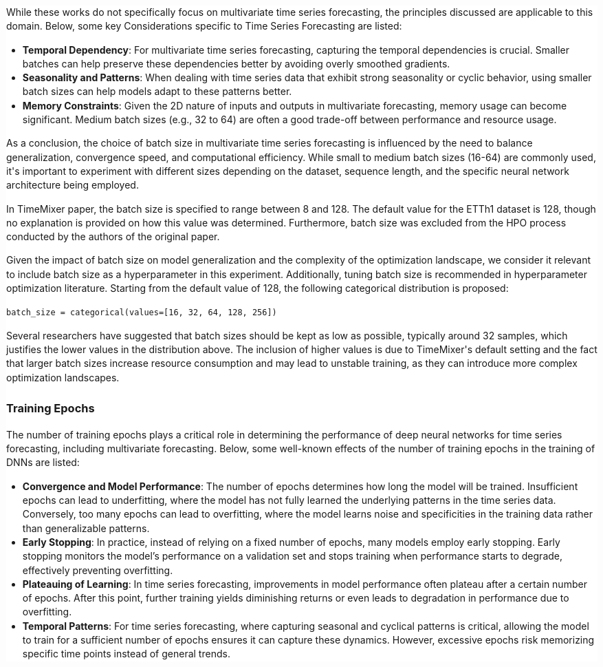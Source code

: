 While these works do not specifically focus on multivariate time series forecasting, the principles discussed are applicable to this domain. Below, some key Considerations specific to Time Series Forecasting are listed:

* **Temporal Dependency**: For multivariate time series forecasting, capturing the temporal dependencies is crucial. Smaller batches can help preserve these dependencies better by avoiding overly smoothed gradients.
* **Seasonality and Patterns**: When dealing with time series data that exhibit strong seasonality or cyclic behavior, using smaller batch sizes can help models adapt to these patterns better.
* **Memory Constraints**: Given the 2D nature of inputs and outputs in multivariate forecasting, memory usage can become significant. Medium batch sizes (e.g., 32 to 64) are often a good trade-off between performance and resource usage.

As a conclusion, the choice of batch size in multivariate time series forecasting is influenced by the need to balance generalization, convergence speed, and computational efficiency. While small to medium batch sizes (16-64) are commonly used, it's important to experiment with different sizes depending on the dataset, sequence length, and the specific neural network architecture being employed.

In TimeMixer paper, the batch size is specified to range between 8 and 128. The default value for the ETTh1 dataset is 128, though no explanation is provided on how this value was determined. Furthermore, batch size was excluded from the HPO process conducted by the authors of the original paper.

Given the impact of batch size on model generalization and the complexity of the optimization landscape, we consider it relevant to include batch size as a hyperparameter in this experiment. Additionally, tuning batch size is recommended in hyperparameter optimization literature. Starting from the default value of 128, the following categorical distribution is proposed:

```
batch_size = categorical(values=[16, 32, 64, 128, 256])
```

Several researchers have suggested that batch sizes should be kept as low as possible, typically around 32 samples, which justifies the lower values in the distribution above. The inclusion of higher values is due to TimeMixer's default setting and the fact that larger batch sizes increase resource consumption and may lead to unstable training, as they can introduce more complex optimization landscapes.


### **Training Epochs**

The number of training epochs plays a critical role in determining the performance of deep neural networks for time series forecasting, including multivariate forecasting. Below, some well-known effects of the number of training epochs in the training of DNNs are listed:

* **Convergence and Model Performance**: The number of epochs determines how long the model will be trained. Insufficient epochs can lead to underfitting, where the model has not fully learned the underlying patterns in the time series data. Conversely, too many epochs can lead to overfitting, where the model learns noise and specificities in the training data rather than generalizable patterns.
* **Early Stopping**: In practice, instead of relying on a fixed number of epochs, many models employ early stopping. Early stopping monitors the model’s performance on a validation set and stops training when performance starts to degrade, effectively preventing overfitting.
* **Plateauing of Learning**: In time series forecasting, improvements in model performance often plateau after a certain number of epochs. After this point, further training yields diminishing returns or even leads to degradation in performance due to overfitting.
* **Temporal Patterns**: For time series forecasting, where capturing seasonal and cyclical patterns is critical, allowing the model to train for a sufficient number of epochs ensures it can capture these dynamics. However, excessive epochs risk memorizing specific time points instead of general trends.
